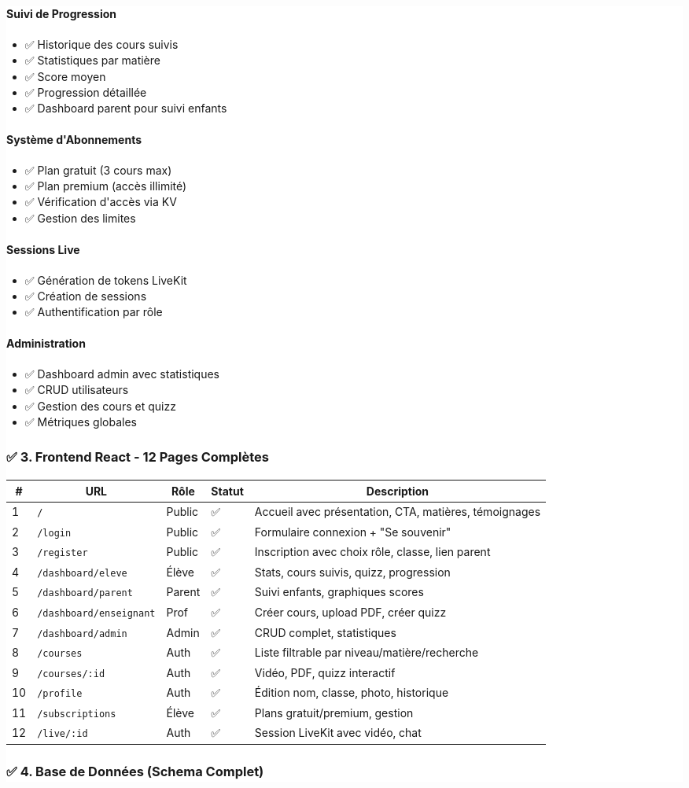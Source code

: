 #### Suivi de Progression
- ✅ Historique des cours suivis
- ✅ Statistiques par matière
- ✅ Score moyen
- ✅ Progression détaillée
- ✅ Dashboard parent pour suivi enfants

#### Système d'Abonnements
- ✅ Plan gratuit (3 cours max)
- ✅ Plan premium (accès illimité)
- ✅ Vérification d'accès via KV
- ✅ Gestion des limites

#### Sessions Live
- ✅ Génération de tokens LiveKit
- ✅ Création de sessions
- ✅ Authentification par rôle

#### Administration
- ✅ Dashboard admin avec statistiques
- ✅ CRUD utilisateurs
- ✅ Gestion des cours et quizz
- ✅ Métriques globales

### ✅ 3. Frontend React - 12 Pages Complètes

| # | URL | Rôle | Statut | Description |
|---|-----|------|--------|-------------|
| 1 | `/` | Public | ✅ | Accueil avec présentation, CTA, matières, témoignages |
| 2 | `/login` | Public | ✅ | Formulaire connexion + "Se souvenir" |
| 3 | `/register` | Public | ✅ | Inscription avec choix rôle, classe, lien parent |
| 4 | `/dashboard/eleve` | Élève | ✅ | Stats, cours suivis, quizz, progression |
| 5 | `/dashboard/parent` | Parent | ✅ | Suivi enfants, graphiques scores |
| 6 | `/dashboard/enseignant` | Prof | ✅ | Créer cours, upload PDF, créer quizz |
| 7 | `/dashboard/admin` | Admin | ✅ | CRUD complet, statistiques |
| 8 | `/courses` | Auth | ✅ | Liste filtrable par niveau/matière/recherche |
| 9 | `/courses/:id` | Auth | ✅ | Vidéo, PDF, quizz interactif |
| 10 | `/profile` | Auth | ✅ | Édition nom, classe, photo, historique |
| 11 | `/subscriptions` | Élève | ✅ | Plans gratuit/premium, gestion |
| 12 | `/live/:id` | Auth | ✅ | Session LiveKit avec vidéo, chat |

### ✅ 4. Base de Données (Schema Complet)
